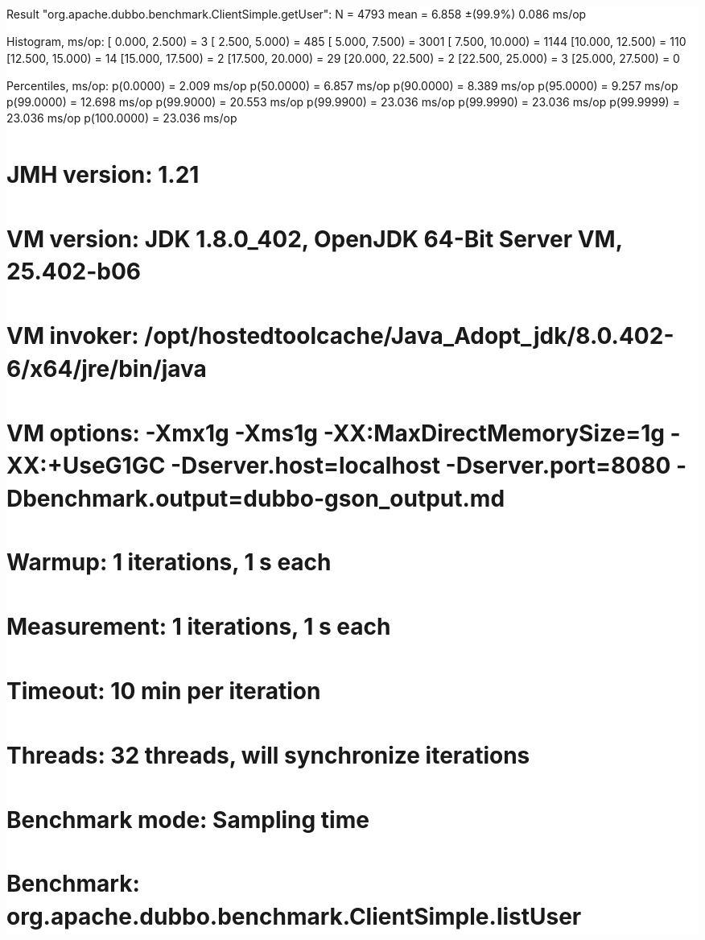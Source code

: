 Result "org.apache.dubbo.benchmark.ClientSimple.getUser":
  N = 4793
  mean =      6.858 ±(99.9%) 0.086 ms/op

  Histogram, ms/op:
    [ 0.000,  2.500) = 3 
    [ 2.500,  5.000) = 485 
    [ 5.000,  7.500) = 3001 
    [ 7.500, 10.000) = 1144 
    [10.000, 12.500) = 110 
    [12.500, 15.000) = 14 
    [15.000, 17.500) = 2 
    [17.500, 20.000) = 29 
    [20.000, 22.500) = 2 
    [22.500, 25.000) = 3 
    [25.000, 27.500) = 0 

  Percentiles, ms/op:
      p(0.0000) =      2.009 ms/op
     p(50.0000) =      6.857 ms/op
     p(90.0000) =      8.389 ms/op
     p(95.0000) =      9.257 ms/op
     p(99.0000) =     12.698 ms/op
     p(99.9000) =     20.553 ms/op
     p(99.9900) =     23.036 ms/op
     p(99.9990) =     23.036 ms/op
     p(99.9999) =     23.036 ms/op
    p(100.0000) =     23.036 ms/op


# JMH version: 1.21
# VM version: JDK 1.8.0_402, OpenJDK 64-Bit Server VM, 25.402-b06
# VM invoker: /opt/hostedtoolcache/Java_Adopt_jdk/8.0.402-6/x64/jre/bin/java
# VM options: -Xmx1g -Xms1g -XX:MaxDirectMemorySize=1g -XX:+UseG1GC -Dserver.host=localhost -Dserver.port=8080 -Dbenchmark.output=dubbo-gson_output.md
# Warmup: 1 iterations, 1 s each
# Measurement: 1 iterations, 1 s each
# Timeout: 10 min per iteration
# Threads: 32 threads, will synchronize iterations
# Benchmark mode: Sampling time
# Benchmark: org.apache.dubbo.benchmark.ClientSimple.listUser
